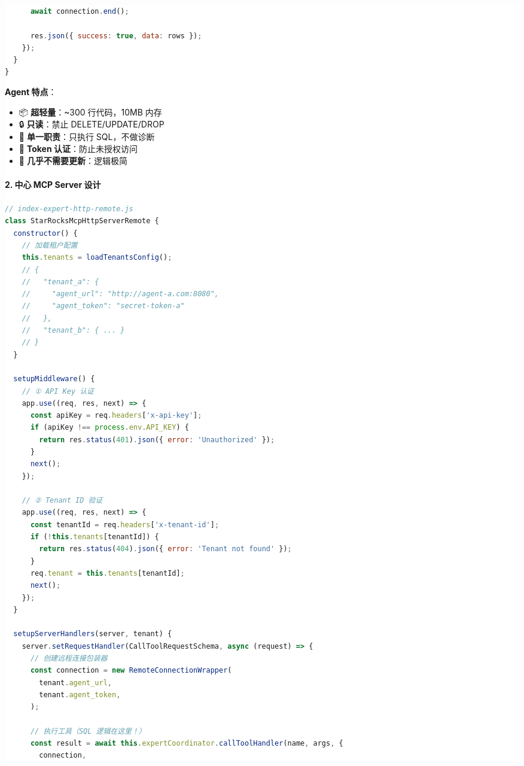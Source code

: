 ```javascript
      await connection.end();

      res.json({ success: true, data: rows });
    });
  }
}
```

**Agent 特点**：

- 📦 **超轻量**：~300 行代码，10MB 内存
- 🔒 **只读**：禁止 DELETE/UPDATE/DROP
- 🎯 **单一职责**：只执行 SQL，不做诊断
- 🔐 **Token 认证**：防止未授权访问
- 🚀 **几乎不需要更新**：逻辑极简

#### 2. 中心 MCP Server 设计

```javascript
// index-expert-http-remote.js
class StarRocksMcpHttpServerRemote {
  constructor() {
    // 加载租户配置
    this.tenants = loadTenantsConfig();
    // {
    //   "tenant_a": {
    //     "agent_url": "http://agent-a.com:8080",
    //     "agent_token": "secret-token-a"
    //   },
    //   "tenant_b": { ... }
    // }
  }

  setupMiddleware() {
    // ① API Key 认证
    app.use((req, res, next) => {
      const apiKey = req.headers['x-api-key'];
      if (apiKey !== process.env.API_KEY) {
        return res.status(401).json({ error: 'Unauthorized' });
      }
      next();
    });

    // ② Tenant ID 验证
    app.use((req, res, next) => {
      const tenantId = req.headers['x-tenant-id'];
      if (!this.tenants[tenantId]) {
        return res.status(404).json({ error: 'Tenant not found' });
      }
      req.tenant = this.tenants[tenantId];
      next();
    });
  }

  setupServerHandlers(server, tenant) {
    server.setRequestHandler(CallToolRequestSchema, async (request) => {
      // 创建远程连接包装器
      const connection = new RemoteConnectionWrapper(
        tenant.agent_url,
        tenant.agent_token,
      );

      // 执行工具（SQL 逻辑在这里！）
      const result = await this.expertCoordinator.callToolHandler(name, args, {
        connection,
```